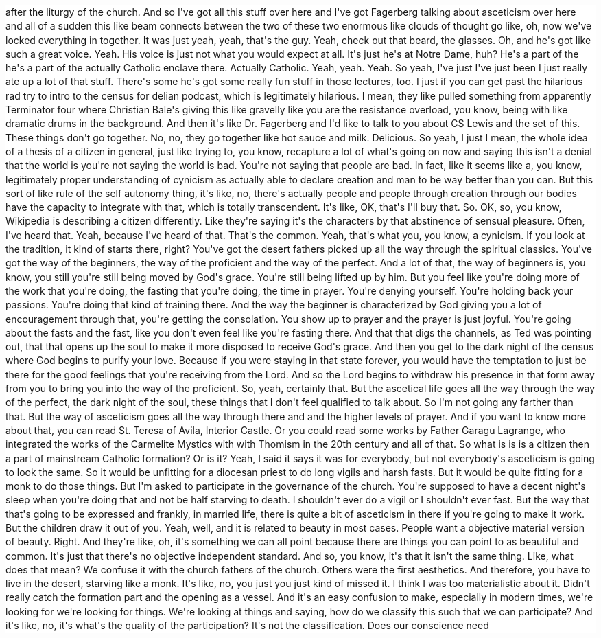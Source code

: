 after the liturgy of the church. And so I've got all this stuff over here and I've got Fagerberg talking about asceticism over here and all of a sudden this like beam connects between the two of these two enormous like clouds of thought go like, oh, now we've locked everything in together. It was just yeah, yeah, that's the guy. Yeah, check out that beard, the glasses. Oh, and he's got like such a great voice. Yeah. His voice is just not what you would expect at all. It's just he's at Notre Dame, huh? He's a part of the he's a part of the actually Catholic enclave there. Actually Catholic. Yeah, yeah. Yeah. So yeah, I've just I've just been I just really ate up a lot of that stuff. There's some he's got some really fun stuff in those lectures, too. I just if you can get past the hilarious rad try to intro to the census for delian podcast, which is legitimately hilarious. I mean, they like pulled something from apparently Terminator four where Christian Bale's giving this like gravelly like you are the resistance overload, you know, being with like dramatic drums in the background. And then it's like Dr. Fagerberg and I'd like to talk to you about CS Lewis and the set of this. These things don't go together. No, no, they go together like hot sauce and milk. Delicious. So yeah, I just I mean, the whole idea of a thesis of a citizen in general, just like trying to, you know, recapture a lot of what's going on now and saying this isn't a denial that the world is you're not saying the world is bad. You're not saying that people are bad. In fact, like it seems like a, you know, legitimately proper understanding of cynicism as actually able to declare creation and man to be way better than you can. But this sort of like rule of the self autonomy thing, it's like, no, there's actually people and people through creation through our bodies have the capacity to integrate with that, which is totally transcendent. It's like, OK, that's I'll buy that. So. OK, so, you know, Wikipedia is describing a citizen differently. Like they're saying it's the characters by that abstinence of sensual pleasure. Often, I've heard that. Yeah, because I've heard of that. That's the common. Yeah, that's what you, you know, a cynicism. If you look at the tradition, it kind of starts there, right? You've got the desert fathers picked up all the way through the spiritual classics. You've got the way of the beginners, the way of the proficient and the way of the perfect. And a lot of that, the way of beginners is, you know, you still you're still being moved by God's grace. You're still being lifted up by him. But you feel like you're doing more of the work that you're doing, the fasting that you're doing, the time in prayer. You're denying yourself. You're holding back your passions. You're doing that kind of training there. And the way the beginner is characterized by God giving you a lot of encouragement through that, you're getting the consolation. You show up to prayer and the prayer is just joyful. You're going about the fasts and the fast, like you don't even feel like you're fasting there. And that that digs the channels, as Ted was pointing out, that that opens up the soul to make it more disposed to receive God's grace. And then you get to the dark night of the census where God begins to purify your love. Because if you were staying in that state forever, you would have the temptation to just be there for the good feelings that you're receiving from the Lord. And so the Lord begins to withdraw his presence in that form away from you to bring you into the way of the proficient. So, yeah, certainly that. But the ascetical life goes all the way through the way of the perfect, the dark night of the soul, these things that I don't feel qualified to talk about. So I'm not going any farther than that. But the way of asceticism goes all the way through there and and the higher levels of prayer. And if you want to know more about that, you can read St. Teresa of Avila, Interior Castle. Or you could read some works by Father Garagu Lagrange, who integrated the works of the Carmelite Mystics with with Thomism in the 20th century and all of that. So what is is is a citizen then a part of mainstream Catholic formation? Or is it? Yeah, I said it says it was for everybody, but not everybody's asceticism is going to look the same. So it would be unfitting for a diocesan priest to do long vigils and harsh fasts. But it would be quite fitting for a monk to do those things. But I'm asked to participate in the governance of the church. You're supposed to have a decent night's sleep when you're doing that and not be half starving to death. I shouldn't ever do a vigil or I shouldn't ever fast. But the way that that's going to be expressed and frankly, in married life, there is quite a bit of asceticism in there if you're going to make it work. But the children draw it out of you. Yeah, well, and it is related to beauty in most cases. People want a objective material version of beauty. Right. And they're like, oh, it's something we can all point because there are things you can point to as beautiful and common. It's just that there's no objective independent standard. And so, you know, it's that it isn't the same thing. Like, what does that mean? We confuse it with the church fathers of the church. Others were the first aesthetics. And therefore, you have to live in the desert, starving like a monk. It's like, no, you just you just kind of missed it. I think I was too materialistic about it. Didn't really catch the formation part and the opening as a vessel. And it's an easy confusion to make, especially in modern times, we're looking for we're looking for things. We're looking at things and saying, how do we classify this such that we can participate? And it's like, no, it's what's the quality of the participation? It's not the classification. Does our conscience need